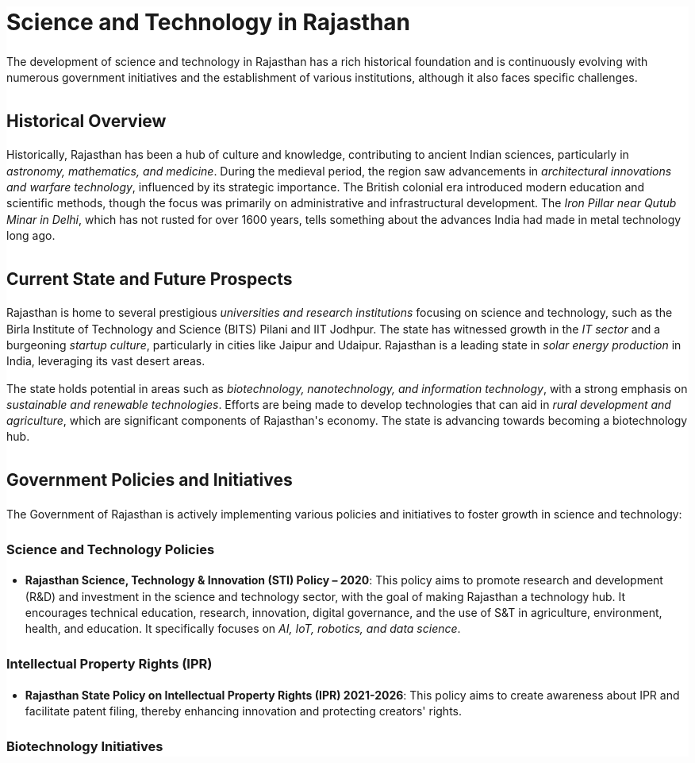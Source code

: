 # Science and Technology in Rajasthan

The development of science and technology in Rajasthan has a rich historical foundation and is continuously evolving with numerous government initiatives and the establishment of various institutions, although it also faces specific challenges.

## Historical Overview

Historically, Rajasthan has been a hub of culture and knowledge, contributing to ancient Indian sciences, particularly in *astronomy, mathematics, and medicine*. During the medieval period, the region saw advancements in *architectural innovations and warfare technology*, influenced by its strategic importance. The British colonial era introduced modern education and scientific methods, though the focus was primarily on administrative and infrastructural development. The *Iron Pillar near Qutub Minar in Delhi*, which has not rusted for over 1600 years, tells something about the advances India had made in metal technology long ago.

## Current State and Future Prospects

Rajasthan is home to several prestigious *universities and research institutions* focusing on science and technology, such as the Birla Institute of Technology and Science (BITS) Pilani and IIT Jodhpur. The state has witnessed growth in the *IT sector* and a burgeoning *startup culture*, particularly in cities like Jaipur and Udaipur. Rajasthan is a leading state in *solar energy production* in India, leveraging its vast desert areas.

The state holds potential in areas such as *biotechnology, nanotechnology, and information technology*, with a strong emphasis on *sustainable and renewable technologies*. Efforts are being made to develop technologies that can aid in *rural development and agriculture*, which are significant components of Rajasthan's economy. The state is advancing towards becoming a biotechnology hub.

## Government Policies and Initiatives

The Government of Rajasthan is actively implementing various policies and initiatives to foster growth in science and technology:

### Science and Technology Policies

- **Rajasthan Science, Technology & Innovation (STI) Policy – 2020**: This policy aims to promote research and development (R&D) and investment in the science and technology sector, with the goal of making Rajasthan a technology hub. It encourages technical education, research, innovation, digital governance, and the use of S&T in agriculture, environment, health, and education. It specifically focuses on *AI, IoT, robotics, and data science*.

### Intellectual Property Rights (IPR)

- **Rajasthan State Policy on Intellectual Property Rights (IPR) 2021-2026**: This policy aims to create awareness about IPR and facilitate patent filing, thereby enhancing innovation and protecting creators' rights.

### Biotechnology Initiatives

